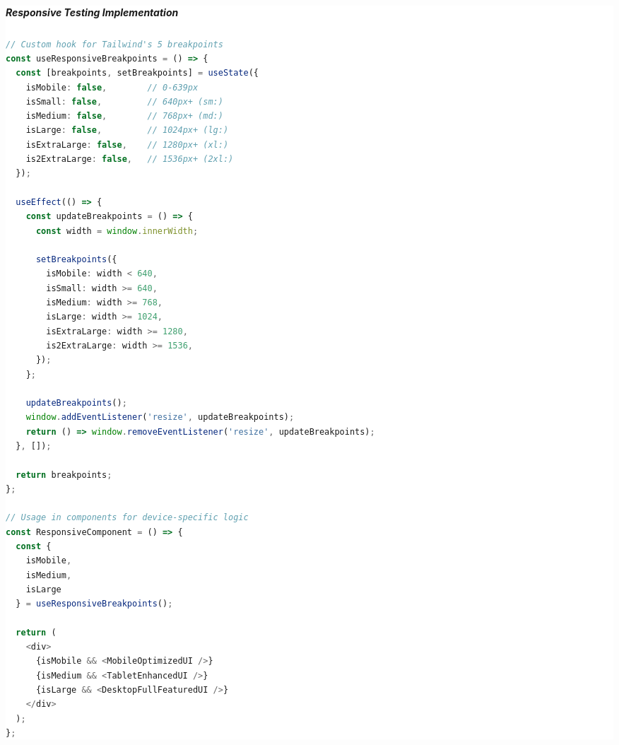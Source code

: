 ##### **Responsive Testing Implementation**

```typescript
// Custom hook for Tailwind's 5 breakpoints
const useResponsiveBreakpoints = () => {
  const [breakpoints, setBreakpoints] = useState({
    isMobile: false,        // 0-639px
    isSmall: false,         // 640px+ (sm:)
    isMedium: false,        // 768px+ (md:)
    isLarge: false,         // 1024px+ (lg:)
    isExtraLarge: false,    // 1280px+ (xl:)
    is2ExtraLarge: false,   // 1536px+ (2xl:)
  });

  useEffect(() => {
    const updateBreakpoints = () => {
      const width = window.innerWidth;

      setBreakpoints({
        isMobile: width < 640,
        isSmall: width >= 640,
        isMedium: width >= 768,
        isLarge: width >= 1024,
        isExtraLarge: width >= 1280,
        is2ExtraLarge: width >= 1536,
      });
    };

    updateBreakpoints();
    window.addEventListener('resize', updateBreakpoints);
    return () => window.removeEventListener('resize', updateBreakpoints);
  }, []);

  return breakpoints;
};

// Usage in components for device-specific logic
const ResponsiveComponent = () => {
  const {
    isMobile,
    isMedium,
    isLarge
  } = useResponsiveBreakpoints();

  return (
    <div>
      {isMobile && <MobileOptimizedUI />}
      {isMedium && <TabletEnhancedUI />}
      {isLarge && <DesktopFullFeaturedUI />}
    </div>
  );
};
```
